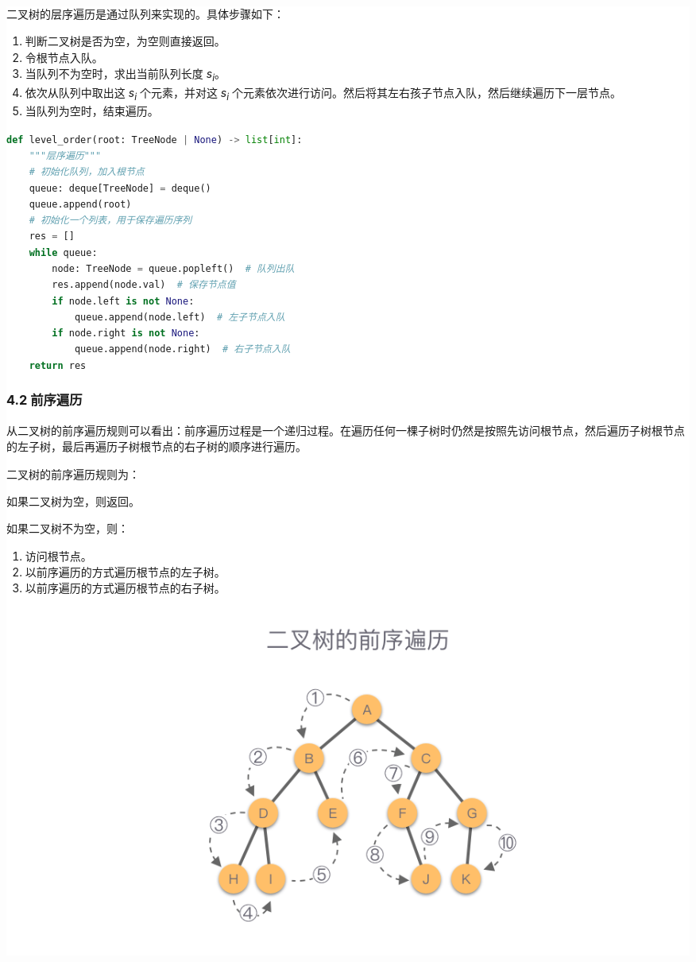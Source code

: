 
二叉树的层序遍历是通过队列来实现的。具体步骤如下：

1. 判断二叉树是否为空，为空则直接返回。
2. 令根节点入队。
3. 当队列不为空时，求出当前队列长度 $s_i$。
4. 依次从队列中取出这 $s_i$ 个元素，并对这 $s_i$ 个元素依次进行访问。然后将其左右孩子节点入队，然后继续遍历下一层节点。
5. 当队列为空时，结束遍历。



```python
def level_order(root: TreeNode | None) -> list[int]:
    """层序遍历"""
    # 初始化队列，加入根节点
    queue: deque[TreeNode] = deque()
    queue.append(root)
    # 初始化一个列表，用于保存遍历序列
    res = []
    while queue:
        node: TreeNode = queue.popleft()  # 队列出队
        res.append(node.val)  # 保存节点值
        if node.left is not None:
            queue.append(node.left)  # 左子节点入队
        if node.right is not None:
            queue.append(node.right)  # 右子节点入队
    return res
```

### 4.2 前序遍历

从二叉树的前序遍历规则可以看出：前序遍历过程是一个递归过程。在遍历任何一棵子树时仍然是按照先访问根节点，然后遍历子树根节点的左子树，最后再遍历子树根节点的右子树的顺序进行遍历。

二叉树的前序遍历规则为：

如果二叉树为空，则返回。

如果二叉树不为空，则：

1. 访问根节点。
2. 以前序遍历的方式遍历根节点的左子树。
3. 以前序遍历的方式遍历根节点的右子树。

![image-20231122135538683](.\img\image-20231122135538683.png)
